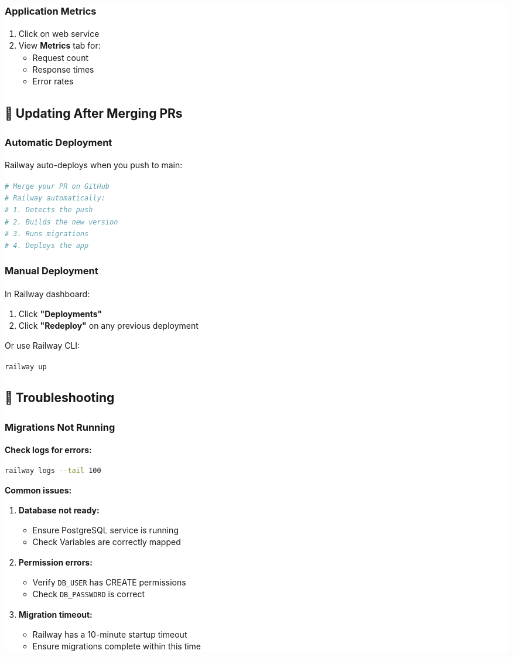 ### Application Metrics

1. Click on web service
2. View **Metrics** tab for:
   - Request count
   - Response times
   - Error rates

## 🔄 Updating After Merging PRs

### Automatic Deployment

Railway auto-deploys when you push to main:

```bash
# Merge your PR on GitHub
# Railway automatically:
# 1. Detects the push
# 2. Builds the new version
# 3. Runs migrations
# 4. Deploys the app
```

### Manual Deployment

In Railway dashboard:
1. Click **"Deployments"**
2. Click **"Redeploy"** on any previous deployment

Or use Railway CLI:
```bash
railway up
```

## 🔧 Troubleshooting

### Migrations Not Running

**Check logs for errors:**
```bash
railway logs --tail 100
```

**Common issues:**

1. **Database not ready:**
   - Ensure PostgreSQL service is running
   - Check Variables are correctly mapped

2. **Permission errors:**
   - Verify `DB_USER` has CREATE permissions
   - Check `DB_PASSWORD` is correct

3. **Migration timeout:**
   - Railway has a 10-minute startup timeout
   - Ensure migrations complete within this time
